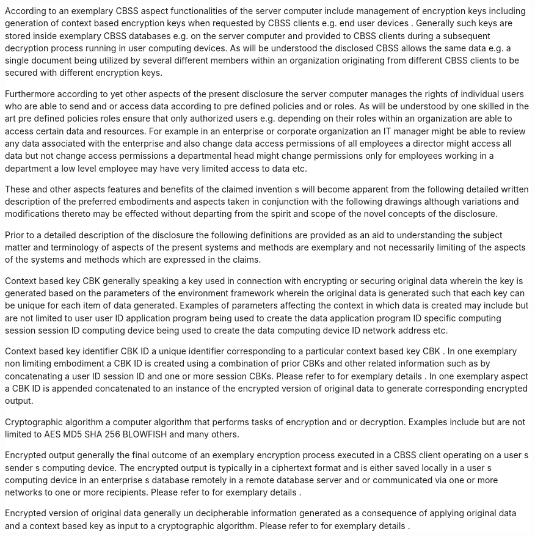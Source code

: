 According to an exemplary CBSS aspect functionalities of the server computer include management of encryption keys including generation of context based encryption keys when requested by CBSS clients e.g. end user devices . Generally such keys are stored inside exemplary CBSS databases e.g. on the server computer and provided to CBSS clients during a subsequent decryption process running in user computing devices. As will be understood the disclosed CBSS allows the same data e.g. a single document being utilized by several different members within an organization originating from different CBSS clients to be secured with different encryption keys.

Furthermore according to yet other aspects of the present disclosure the server computer manages the rights of individual users who are able to send and or access data according to pre defined policies and or roles. As will be understood by one skilled in the art pre defined policies roles ensure that only authorized users e.g. depending on their roles within an organization are able to access certain data and resources. For example in an enterprise or corporate organization an IT manager might be able to review any data associated with the enterprise and also change data access permissions of all employees a director might access all data but not change access permissions a departmental head might change permissions only for employees working in a department a low level employee may have very limited access to data etc.

These and other aspects features and benefits of the claimed invention s will become apparent from the following detailed written description of the preferred embodiments and aspects taken in conjunction with the following drawings although variations and modifications thereto may be effected without departing from the spirit and scope of the novel concepts of the disclosure.

Prior to a detailed description of the disclosure the following definitions are provided as an aid to understanding the subject matter and terminology of aspects of the present systems and methods are exemplary and not necessarily limiting of the aspects of the systems and methods which are expressed in the claims.

Context based key CBK generally speaking a key used in connection with encrypting or securing original data wherein the key is generated based on the parameters of the environment framework wherein the original data is generated such that each key can be unique for each item of data generated. Examples of parameters affecting the context in which data is created may include but are not limited to user user ID application program being used to create the data application program ID specific computing session session ID computing device being used to create the data computing device ID network address etc.

Context based key identifier CBK ID a unique identifier corresponding to a particular context based key CBK . In one exemplary non limiting embodiment a CBK ID is created using a combination of prior CBKs and other related information such as by concatenating a user ID session ID and one or more session CBKs. Please refer to for exemplary details . In one exemplary aspect a CBK ID is appended concatenated to an instance of the encrypted version of original data to generate corresponding encrypted output.

Cryptographic algorithm a computer algorithm that performs tasks of encryption and or decryption. Examples include but are not limited to AES MD5 SHA 256 BLOWFISH and many others.

Encrypted output generally the final outcome of an exemplary encryption process executed in a CBSS client operating on a user s sender s computing device. The encrypted output is typically in a ciphertext format and is either saved locally in a user s computing device in an enterprise s database remotely in a remote database server and or communicated via one or more networks to one or more recipients. Please refer to for exemplary details .

Encrypted version of original data generally un decipherable information generated as a consequence of applying original data and a context based key as input to a cryptographic algorithm. Please refer to for exemplary details .
